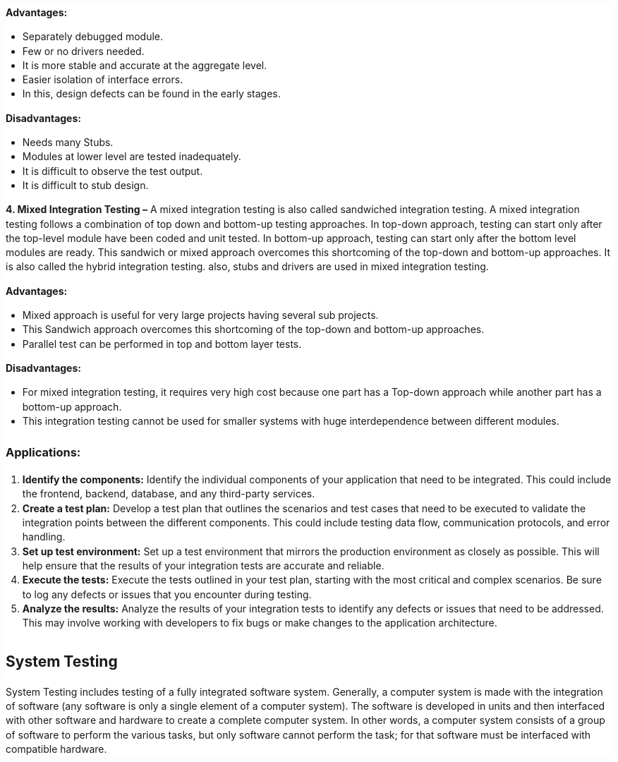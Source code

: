 **Advantages:**

- Separately debugged module.
- Few or no drivers needed.
- It is more stable and accurate at the aggregate level.
- Easier isolation of interface errors.
- In this, design defects can be found in the early stages.

**Disadvantages:**

- Needs many Stubs.
- Modules at lower level are tested inadequately.
- It is difficult to observe the test output.
- It is difficult to stub design.

**4. Mixed Integration Testing –** A mixed integration testing is also called sandwiched integration testing. A mixed integration testing follows a combination of top down and bottom-up testing approaches. In top-down approach, testing can start only after the top-level module have been coded and unit tested. In bottom-up approach, testing can start only after the bottom level modules are ready. This sandwich or mixed approach overcomes this shortcoming of the top-down and bottom-up approaches. It is also called the hybrid integration testing. also, stubs and drivers are used in mixed integration testing.

**Advantages:**

- Mixed approach is useful for very large projects having several sub projects.
- This Sandwich approach overcomes this shortcoming of the top-down and bottom-up approaches.
- Parallel test can be performed in top and bottom layer tests.

**Disadvantages:**

- For mixed integration testing, it requires very high cost because one part has a Top-down approach while another part has a bottom-up approach.
- This integration testing cannot be used for smaller systems with huge interdependence between different modules.

### Applications:

1.  **Identify the components:** Identify the individual components of your application that need to be integrated. This could include the frontend, backend, database, and any third-party services.
2.  **Create a test plan:** Develop a test plan that outlines the scenarios and test cases that need to be executed to validate the integration points between the different components. This could include testing data flow, communication protocols, and error handling.
3.  **Set up test environment:** Set up a test environment that mirrors the production environment as closely as possible. This will help ensure that the results of your integration tests are accurate and reliable.
4.  **Execute the tests:** Execute the tests outlined in your test plan, starting with the most critical and complex scenarios. Be sure to log any defects or issues that you encounter during testing.
5.  **Analyze the results:** Analyze the results of your integration tests to identify any defects or issues that need to be addressed. This may involve working with developers to fix bugs or make changes to the application architecture.

## System Testing

System Testing includes testing of a fully integrated software system. Generally, a computer system is made with the integration of software (any software is only a single element of a computer system). The software is developed in units and then interfaced with other software and hardware to create a complete computer system. In other words, a computer system consists of a group of software to perform the various tasks, but only software cannot perform the task; for that software must be interfaced with compatible hardware.
